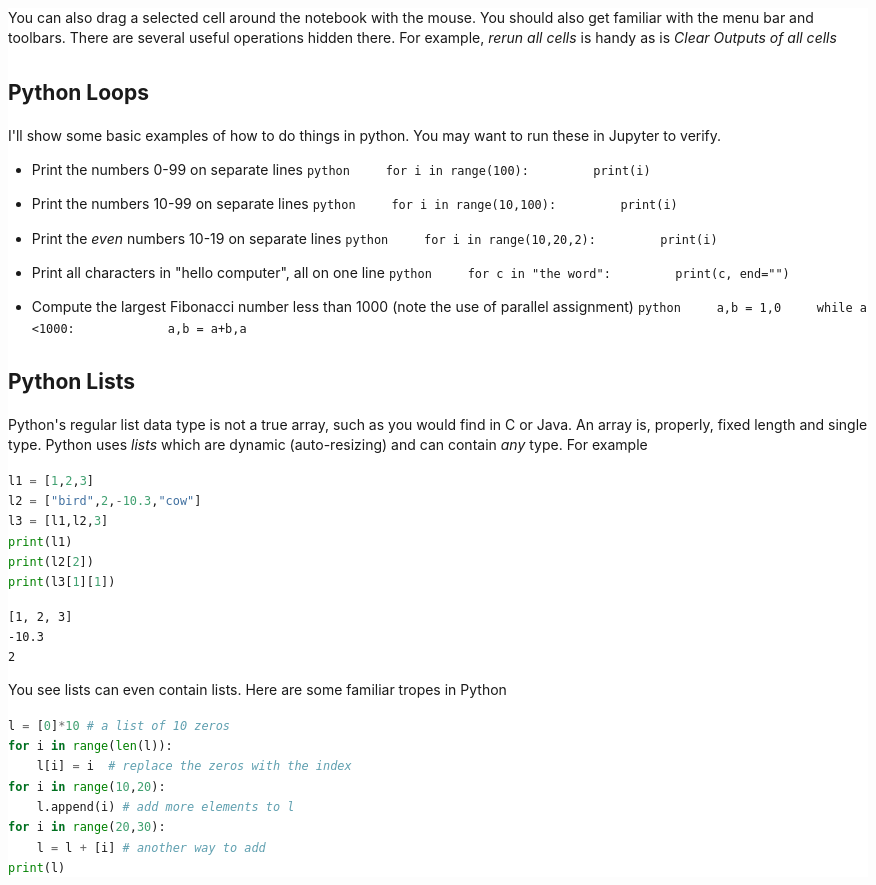 You can also drag a selected cell around the notebook with the mouse.
You should also get familiar with the menu bar and toolbars. There are
several useful operations hidden there. For example, *rerun all cells*
is handy as is *Clear Outputs of all cells*

## Python Loops

I'll show some basic examples of how to do things in python. You may
want to run these in Jupyter to verify.

-   Print the numbers 0-99 on separate lines
    `python     for i in range(100):         print(i)`

-   Print the numbers 10-99 on separate lines
    `python     for i in range(10,100):         print(i)`

-   Print the *even* numbers 10-19 on separate lines
    `python     for i in range(10,20,2):         print(i)`

-   Print all characters in "hello computer", all on one line
    `python     for c in "the word":         print(c, end="")`

-   Compute the largest Fibonacci number less than 1000 (note the use of
    parallel assignment)
    `python     a,b = 1,0     while a<1000:             a,b = a+b,a`

## Python Lists

Python's regular list data type is not a true array, such as you would
find in C or Java. An array is, properly, fixed length and single type.
Python uses *lists* which are dynamic (auto-resizing) and can contain
*any* type. For example

``` python
l1 = [1,2,3]
l2 = ["bird",2,-10.3,"cow"]
l3 = [l1,l2,3]
print(l1)
print(l2[2])
print(l3[1][1])
```

    [1, 2, 3]
    -10.3
    2

You see lists can even contain lists. Here are some familiar tropes in
Python

``` python
l = [0]*10 # a list of 10 zeros
for i in range(len(l)):
    l[i] = i  # replace the zeros with the index
for i in range(10,20):
    l.append(i) # add more elements to l
for i in range(20,30):
    l = l + [i] # another way to add
print(l)
```


[^1]: By DenisBoigelot, original uploader was Imagecreator - Own work,